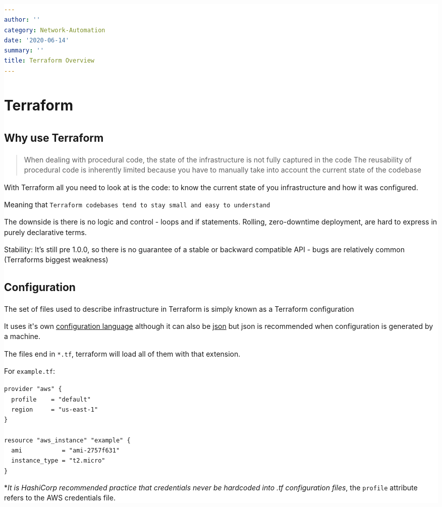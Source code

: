 ```yaml
---
author: ''
category: Network-Automation
date: '2020-06-14'
summary: ''
title: Terraform Overview
---
```

# Terraform

## Why use Terraform

> When dealing with procedural code, the state of the infrastructure is not fully captured in the code
> The reusability of procedural code is inherently limited because you have to manually take into account the current state of the codebase

With Terraform all you need to look at is the code: to know the current state of you infrastructure and how it was configured.

Meaning that `Terraform codebases tend to stay small and easy to understand`

The downside is there is no logic and control - loops and if statements. Rolling, zero-downtime deployment, are hard to express in purely declarative terms.

Stability: It’s still pre 1.0.0, so there is no guarantee of a stable or backward compatible API - bugs are relatively common (Terraforms biggest weakness)

## Configuration

The set of files used to describe infrastructure in Terraform is simply known as a Terraform configuration

It uses it's own [configuration language](https://www.terraform.io/docs/configuration/index.html) although it can also be [json](https://www.terraform.io/docs/configuration/syntax-json.html) but json is recommended when configuration is generated by a machine.

The files end in `*.tf`, terraform will load all of them with that extension.

For `example.tf`:

    provider "aws" {
      profile    = "default"
      region     = "us-east-1"
    }

    resource "aws_instance" "example" {
      ami           = "ami-2757f631"
      instance_type = "t2.micro"
    }

**It is HashiCorp recommended practice that credentials never be hardcoded into *.tf configuration files**, the `profile` attribute refers to the AWS credentials file.
